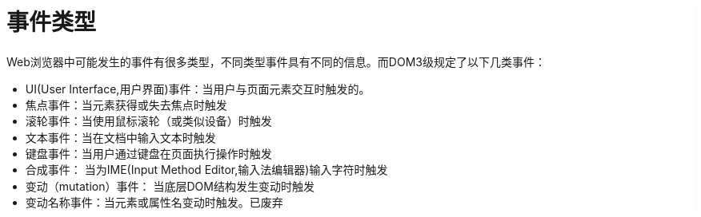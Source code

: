 ```javascript
```

# 事件类型
Web浏览器中可能发生的事件有很多类型，不同类型事件具有不同的信息。而DOM3级规定了以下几类事件：
- UI(User Interface,用户界面)事件：当用户与页面元素交互时触发的。
- 焦点事件：当元素获得或失去焦点时触发
- 滚轮事件：当使用鼠标滚轮（或类似设备）时触发
- 文本事件：当在文档中输入文本时触发
- 键盘事件：当用户通过键盘在页面执行操作时触发
- 合成事件： 当为IME(Input Method Editor,输入法编辑器)输入字符时触发
- 变动（mutation）事件： 当底层DOM结构发生变动时触发
- 变动名称事件：当元素或属性名变动时触发。已废弃